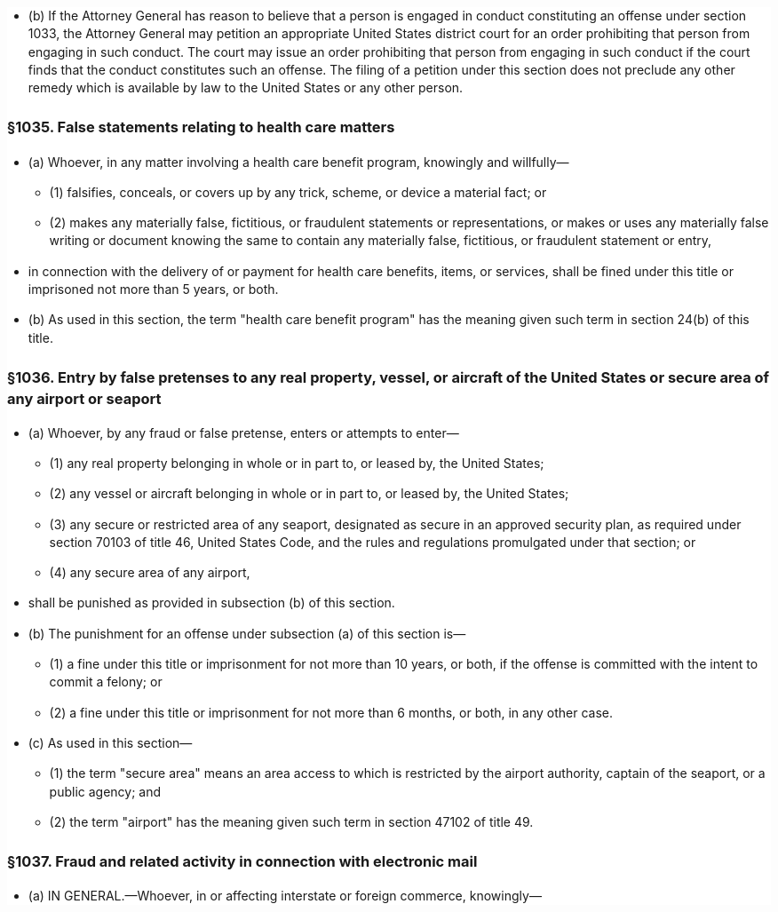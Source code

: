 * (b) If the Attorney General has reason to believe that a person is engaged in conduct constituting an offense under section 1033, the Attorney General may petition an appropriate United States district court for an order prohibiting that person from engaging in such conduct. The court may issue an order prohibiting that person from engaging in such conduct if the court finds that the conduct constitutes such an offense. The filing of a petition under this section does not preclude any other remedy which is available by law to the United States or any other person.

### §1035. False statements relating to health care matters
* (a) Whoever, in any matter involving a health care benefit program, knowingly and willfully—

  * (1) falsifies, conceals, or covers up by any trick, scheme, or device a material fact; or

  * (2) makes any materially false, fictitious, or fraudulent statements or representations, or makes or uses any materially false writing or document knowing the same to contain any materially false, fictitious, or fraudulent statement or entry,


* in connection with the delivery of or payment for health care benefits, items, or services, shall be fined under this title or imprisoned not more than 5 years, or both.

* (b) As used in this section, the term "health care benefit program" has the meaning given such term in section 24(b) of this title.

### §1036. Entry by false pretenses to any real property, vessel, or aircraft of the United States or secure area of any airport or seaport
* (a) Whoever, by any fraud or false pretense, enters or attempts to enter—

  * (1) any real property belonging in whole or in part to, or leased by, the United States;

  * (2) any vessel or aircraft belonging in whole or in part to, or leased by, the United States;

  * (3) any secure or restricted area of any seaport, designated as secure in an approved security plan, as required under section 70103 of title 46, United States Code, and the rules and regulations promulgated under that section; or

  * (4) any secure area of any airport,


* shall be punished as provided in subsection (b) of this section.

* (b) The punishment for an offense under subsection (a) of this section is—

  * (1) a fine under this title or imprisonment for not more than 10 years, or both, if the offense is committed with the intent to commit a felony; or

  * (2) a fine under this title or imprisonment for not more than 6 months, or both, in any other case.


* (c) As used in this section—

  * (1) the term "secure area" means an area access to which is restricted by the airport authority, captain of the seaport, or a public agency; and

  * (2) the term "airport" has the meaning given such term in section 47102 of title 49.

### §1037. Fraud and related activity in connection with electronic mail
* (a) IN GENERAL.—Whoever, in or affecting interstate or foreign commerce, knowingly—
